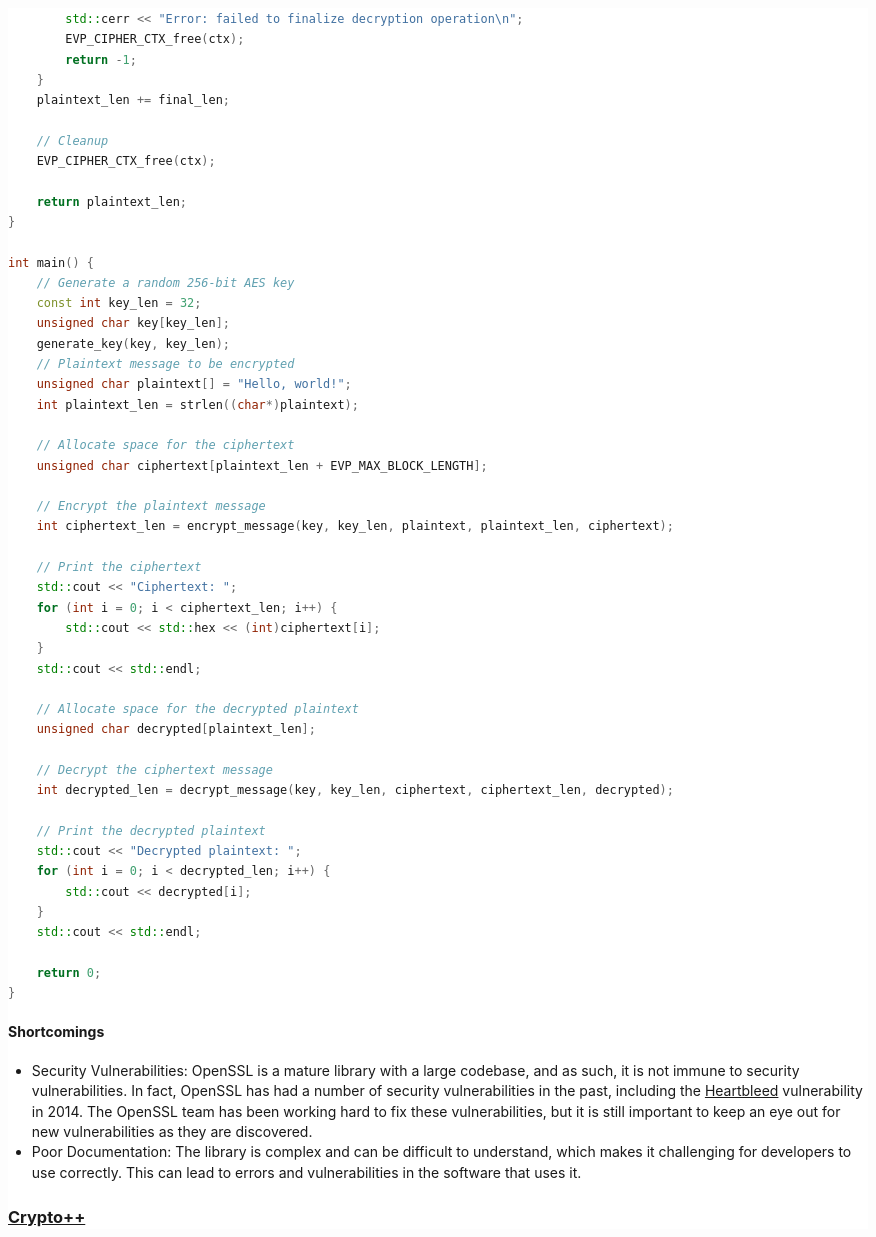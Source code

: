 ```c++
        std::cerr << "Error: failed to finalize decryption operation\n";
        EVP_CIPHER_CTX_free(ctx);
        return -1;
    }
    plaintext_len += final_len;

    // Cleanup
    EVP_CIPHER_CTX_free(ctx);

    return plaintext_len;
}

int main() {
    // Generate a random 256-bit AES key
    const int key_len = 32;
    unsigned char key[key_len];
    generate_key(key, key_len);
    // Plaintext message to be encrypted
    unsigned char plaintext[] = "Hello, world!";
    int plaintext_len = strlen((char*)plaintext);

    // Allocate space for the ciphertext
    unsigned char ciphertext[plaintext_len + EVP_MAX_BLOCK_LENGTH];

    // Encrypt the plaintext message
    int ciphertext_len = encrypt_message(key, key_len, plaintext, plaintext_len, ciphertext);

    // Print the ciphertext
    std::cout << "Ciphertext: ";
    for (int i = 0; i < ciphertext_len; i++) {
        std::cout << std::hex << (int)ciphertext[i];
    }
    std::cout << std::endl;

    // Allocate space for the decrypted plaintext
    unsigned char decrypted[plaintext_len];

    // Decrypt the ciphertext message
    int decrypted_len = decrypt_message(key, key_len, ciphertext, ciphertext_len, decrypted);

    // Print the decrypted plaintext
    std::cout << "Decrypted plaintext: ";
    for (int i = 0; i < decrypted_len; i++) {
        std::cout << decrypted[i];
    }
    std::cout << std::endl;

    return 0;
}
```
#### Shortcomings
- Security Vulnerabilities: OpenSSL is a mature library with a large codebase, and as such, it is not immune to security vulnerabilities. In fact, OpenSSL has had a number of security vulnerabilities in the past, including the [Heartbleed](https://en.wikipedia.org/wiki/Heartbleed) vulnerability in 2014. The OpenSSL team has been working hard to fix these vulnerabilities, but it is still important to keep an eye out for new vulnerabilities as they are discovered.
- Poor Documentation: The library is complex and can be difficult to understand, which makes it challenging for developers to use correctly. This can lead to errors and vulnerabilities in the software that uses it.
### [Crypto++](https://www.cryptopp.com/)